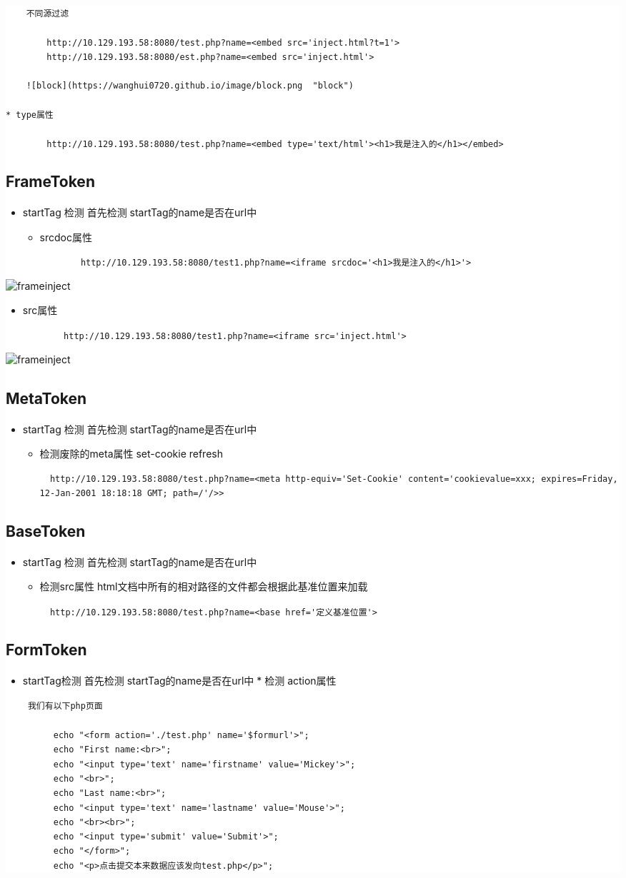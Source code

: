 
		不同源过滤
		
			http://10.129.193.58:8080/test.php?name=<embed src='inject.html?t=1'>
			http://10.129.193.58:8080/est.php?name=<embed src='inject.html'>
			
		![block](https://wanghui0720.github.io/image/block.png  "block")
			
	* type属性 
		
			http://10.129.193.58:8080/test.php?name=<embed type='text/html'><h1>我是注入的</h1></embed>
			
## FrameToken

* startTag 检测 首先检测 startTag的name是否在url中
  * srcdoc属性
      
      		    http://10.129.193.58:8080/test1.php?name=<iframe srcdoc='<h1>我是注入的</h1>'>
      		
![frameinject](https://wanghui0720.github.io/image/frameinject.png  "frameinject")

  * src属性
  
       		    http://10.129.193.58:8080/test1.php?name=<iframe src='inject.html'>

![frameinject](https://wanghui0720.github.io/image/frameinject.png  "frameinject")
      
## MetaToken
* startTag 检测 首先检测 startTag的name是否在url中
	* 检测废除的meta属性  set-cookie  refresh
	
			http://10.129.193.58:8080/test.php?name=<meta http-equiv='Set-Cookie' content='cookievalue=xxx; expires=Friday, 12-Jan-2001 18:18:18 GMT; path=/'/>>
			
## BaseToken
* startTag 检测 首先检测 startTag的name是否在url中
	* 检测src属性  html文档中所有的相对路径的文件都会根据此基准位置来加载
	
			http://10.129.193.58:8080/test.php?name=<base href='定义基准位置'>
			
## FormToken
* startTag检测 首先检测 startTag的name是否在url中
       * 检测 action属性
       
       我们有以下php页面
       
			echo "<form action='./test.php' name='$formurl'>";
			echo "First name:<br>";
			echo "<input type='text' name='firstname' value='Mickey'>";
			echo "<br>";
			echo "Last name:<br>";
			echo "<input type='text' name='lastname' value='Mouse'>";
			echo "<br><br>";
			echo "<input type='submit' value='Submit'>";
			echo "</form>";
			echo "<p>点击提交本来数据应该发向test.php</p>";
			